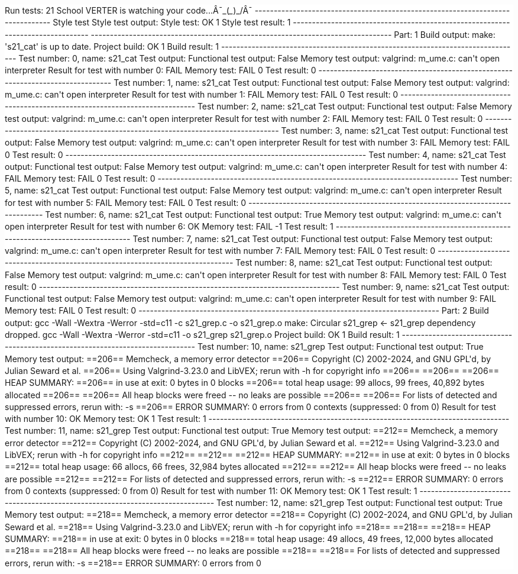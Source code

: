 Run tests: 21 School VERTER is watching your code...Â¯\_(*_*)_/Â¯ ------------------------------------------------------------------------------- Style test Style test output: Style test: OK 1 Style test result: 1 ------------------------------------------------------------------------------- ------------------------------------------------------------------------------- Part: 1 Build output: make: 's21_cat' is up to date. Project build: OK 1 Build result: 1 ------------------------------------------------------------------------------- Test number: 0, name: s21_cat Test output: Functional test output: False Memory test output: valgrind: m_ume.c: can't open interpreter Result for test with number 0: FAIL Memory test: FAIL 0 Test result: 0 ------------------------------------------------------------------------------- Test number: 1, name: s21_cat Test output: Functional test output: False Memory test output: valgrind: m_ume.c: can't open interpreter Result for test with number 1: FAIL Memory test: FAIL 0 Test result: 0 ------------------------------------------------------------------------------- Test number: 2, name: s21_cat Test output: Functional test output: False Memory test output: valgrind: m_ume.c: can't open interpreter Result for test with number 2: FAIL Memory test: FAIL 0 Test result: 0 ------------------------------------------------------------------------------- Test number: 3, name: s21_cat Test output: Functional test output: False Memory test output: valgrind: m_ume.c: can't open interpreter Result for test with number 3: FAIL Memory test: FAIL 0 Test result: 0 ------------------------------------------------------------------------------- Test number: 4, name: s21_cat Test output: Functional test output: False Memory test output: valgrind: m_ume.c: can't open interpreter Result for test with number 4: FAIL Memory test: FAIL 0 Test result: 0 ------------------------------------------------------------------------------- Test number: 5, name: s21_cat Test output: Functional test output: False Memory test output: valgrind: m_ume.c: can't open interpreter Result for test with number 5: FAIL Memory test: FAIL 0 Test result: 0 ------------------------------------------------------------------------------- Test number: 6, name: s21_cat Test output: Functional test output: True Memory test output: valgrind: m_ume.c: can't open interpreter Result for test with number 6: OK Memory test: FAIL -1 Test result: 1 ------------------------------------------------------------------------------- Test number: 7, name: s21_cat Test output: Functional test output: False Memory test output: valgrind: m_ume.c: can't open interpreter Result for test with number 7: FAIL Memory test: FAIL 0 Test result: 0 ------------------------------------------------------------------------------- Test number: 8, name: s21_cat Test output: Functional test output: False Memory test output: valgrind: m_ume.c: can't open interpreter Result for test with number 8: FAIL Memory test: FAIL 0 Test result: 0 ------------------------------------------------------------------------------- Test number: 9, name: s21_cat Test output: Functional test output: False Memory test output: valgrind: m_ume.c: can't open interpreter Result for test with number 9: FAIL Memory test: FAIL 0 Test result: 0 ------------------------------------------------------------------------------- Part: 2 Build output: gcc -Wall -Wextra -Werror -std=c11 -c s21_grep.c -o s21_grep.o make: Circular s21_grep <- s21_grep dependency dropped. gcc -Wall -Wextra -Werror -std=c11 -o s21_grep s21_grep.o Project build: OK 1 Build result: 1 ------------------------------------------------------------------------------- Test number: 10, name: s21_grep Test output: Functional test output: True Memory test output: ==206== Memcheck, a memory error detector ==206== Copyright (C) 2002-2024, and GNU GPL'd, by Julian Seward et al. ==206== Using Valgrind-3.23.0 and LibVEX; rerun with -h for copyright info ==206== ==206== ==206== HEAP SUMMARY: ==206== in use at exit: 0 bytes in 0 blocks ==206== total heap usage: 99 allocs, 99 frees, 40,892 bytes allocated ==206== ==206== All heap blocks were freed -- no leaks are possible ==206== ==206== For lists of detected and suppressed errors, rerun with: -s ==206== ERROR SUMMARY: 0 errors from 0 contexts (suppressed: 0 from 0) Result for test with number 10: OK Memory test: OK 1 Test result: 1 ------------------------------------------------------------------------------- Test number: 11, name: s21_grep Test output: Functional test output: True Memory test output: ==212== Memcheck, a memory error detector ==212== Copyright (C) 2002-2024, and GNU GPL'd, by Julian Seward et al. ==212== Using Valgrind-3.23.0 and LibVEX; rerun with -h for copyright info ==212== ==212== ==212== HEAP SUMMARY: ==212== in use at exit: 0 bytes in 0 blocks ==212== total heap usage: 66 allocs, 66 frees, 32,984 bytes allocated ==212== ==212== All heap blocks were freed -- no leaks are possible ==212== ==212== For lists of detected and suppressed errors, rerun with: -s ==212== ERROR SUMMARY: 0 errors from 0 contexts (suppressed: 0 from 0) Result for test with number 11: OK Memory test: OK 1 Test result: 1 ------------------------------------------------------------------------------- Test number: 12, name: s21_grep Test output: Functional test output: True Memory test output: ==218== Memcheck, a memory error detector ==218== Copyright (C) 2002-2024, and GNU GPL'd, by Julian Seward et al. ==218== Using Valgrind-3.23.0 and LibVEX; rerun with -h for copyright info ==218== ==218== ==218== HEAP SUMMARY: ==218== in use at exit: 0 bytes in 0 blocks ==218== total heap usage: 49 allocs, 49 frees, 12,000 bytes allocated ==218== ==218== All heap blocks were freed -- no leaks are possible ==218== ==218== For lists of detected and suppressed errors, rerun with: -s ==218== ERROR SUMMARY: 0 errors from 0